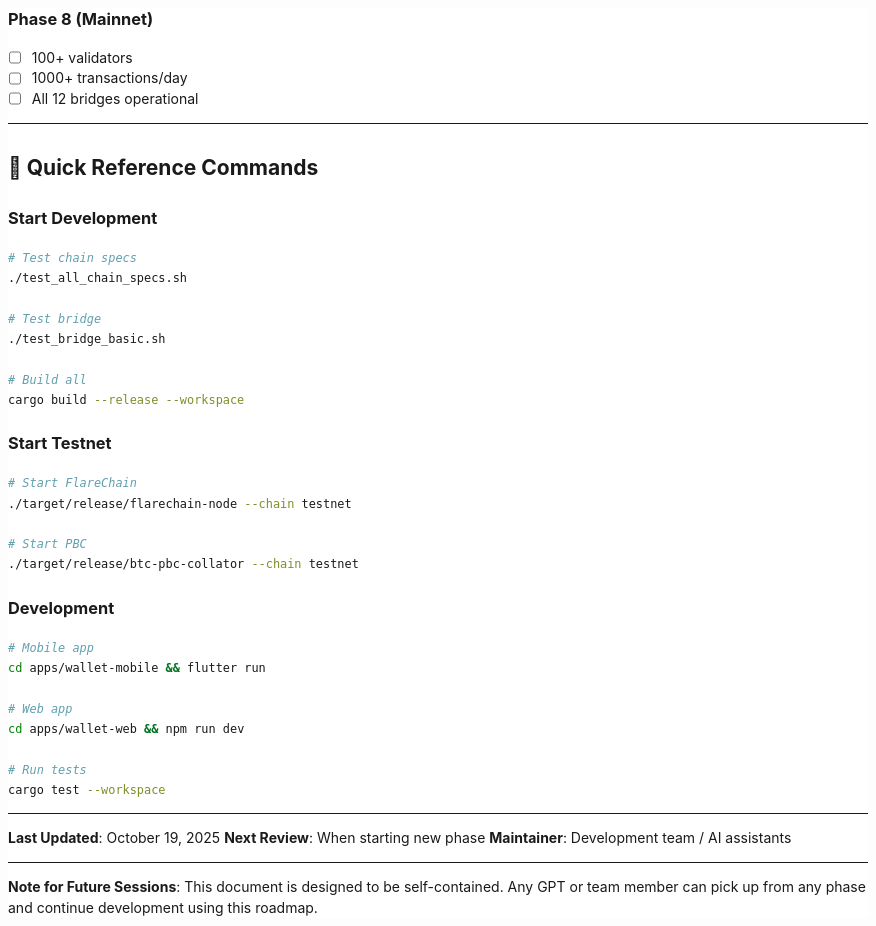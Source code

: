 ### Phase 8 (Mainnet)
- [ ] 100+ validators
- [ ] 1000+ transactions/day
- [ ] All 12 bridges operational

---

## 🚀 Quick Reference Commands

### Start Development
```bash
# Test chain specs
./test_all_chain_specs.sh

# Test bridge
./test_bridge_basic.sh

# Build all
cargo build --release --workspace
```

### Start Testnet
```bash
# Start FlareChain
./target/release/flarechain-node --chain testnet

# Start PBC
./target/release/btc-pbc-collator --chain testnet
```

### Development
```bash
# Mobile app
cd apps/wallet-mobile && flutter run

# Web app
cd apps/wallet-web && npm run dev

# Run tests
cargo test --workspace
```

---

**Last Updated**: October 19, 2025
**Next Review**: When starting new phase
**Maintainer**: Development team / AI assistants

---

**Note for Future Sessions**: This document is designed to be self-contained. Any GPT or team member can pick up from any phase and continue development using this roadmap.
